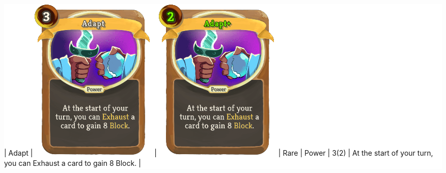 | Adapt | ![](small-card-images/Adapt.png) | ![](small-card-images/AdaptPlus.png) | Rare | Power | 3(2) | At the start of your turn, you can Exhaust a card to gain 8 Block. |